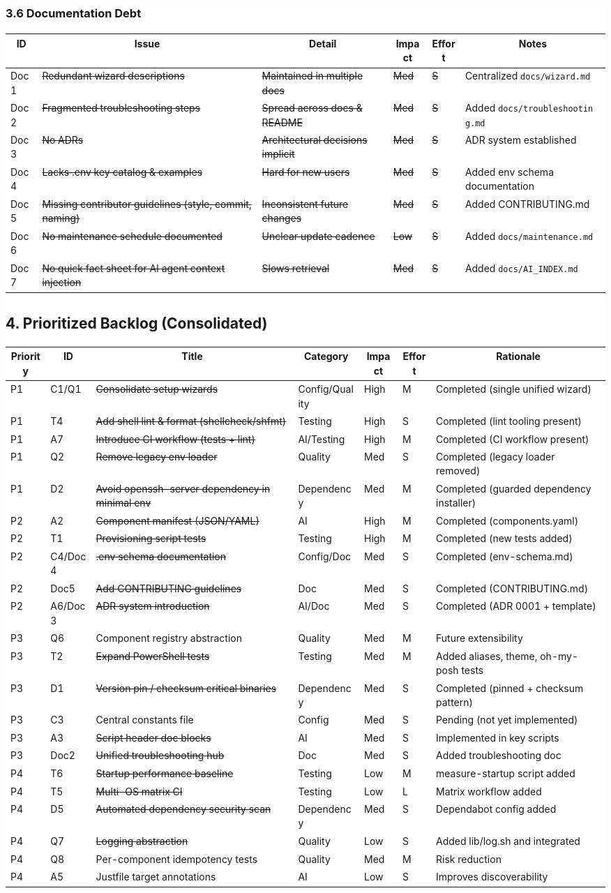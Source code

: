 ### 3.6 Documentation Debt
| ID | Issue | Detail | Impact | Effort | Notes |
|----|-------|--------|--------|--------|-------|
| Doc1 | ~~Redundant wizard descriptions~~ | ~~Maintained in multiple docs~~ | ~~Med~~ | ~~S~~ | Centralized `docs/wizard.md`
| Doc2 | ~~Fragmented troubleshooting steps~~ | ~~Spread across docs & README~~ | ~~Med~~ | ~~S~~ | Added `docs/troubleshooting.md`
| Doc3 | ~~No ADRs~~ | ~~Architectural decisions implicit~~ | ~~Med~~ | ~~S~~ | ADR system established
| Doc4 | ~~Lacks .env key catalog & examples~~ | ~~Hard for new users~~ | ~~Med~~ | ~~S~~ | Added env schema documentation
| Doc5 | ~~Missing contributor guidelines (style, commit, naming)~~ | ~~Inconsistent future changes~~ | ~~Med~~ | ~~S~~ | Added CONTRIBUTING.md
| Doc6 | ~~No maintenance schedule documented~~ | ~~Unclear update cadence~~ | ~~Low~~ | ~~S~~ | Added `docs/maintenance.md`
| Doc7 | ~~No quick fact sheet for AI agent context injection~~ | ~~Slows retrieval~~ | ~~Med~~ | ~~S~~ | Added `docs/AI_INDEX.md`

## 4. Prioritized Backlog (Consolidated)
| Priority | ID | Title | Category | Impact | Effort | Rationale |
|----------|----|-------|----------|--------|--------|-----------|
| P1 | C1/Q1 | ~~Consolidate setup wizards~~ | Config/Quality | High | M | Completed (single unified wizard)
| P1 | T4 | ~~Add shell lint & format (shellcheck/shfmt)~~ | Testing | High | S | Completed (lint tooling present)
| P1 | A7 | ~~Introduce CI workflow (tests + lint)~~ | AI/Testing | High | M | Completed (CI workflow present)
| P1 | Q2 | ~~Remove legacy env loader~~ | Quality | Med | S | Completed (legacy loader removed)
| P1 | D2 | ~~Avoid openssh-server dependency in minimal env~~ | Dependency | Med | M | Completed (guarded dependency installer)
| P2 | A2 | ~~Component manifest (JSON/YAML)~~ | AI | High | M | Completed (components.yaml)
| P2 | T1 | ~~Provisioning script tests~~ | Testing | High | M | Completed (new tests added)
| P2 | C4/Doc4 | ~~.env schema documentation~~ | Config/Doc | Med | S | Completed (env-schema.md)
| P2 | Doc5 | ~~Add CONTRIBUTING guidelines~~ | Doc | Med | S | Completed (CONTRIBUTING.md)
| P2 | A6/Doc3 | ~~ADR system introduction~~ | AI/Doc | Med | S | Completed (ADR 0001 + template)
| P3 | Q6 | Component registry abstraction | Quality | Med | M | Future extensibility
| P3 | T2 | ~~Expand PowerShell tests~~ | Testing | Med | M | Added aliases, theme, oh-my-posh tests
| P3 | D1 | ~~Version pin / checksum critical binaries~~ | Dependency | Med | S | Completed (pinned + checksum pattern)
| P3 | C3 | Central constants file | Config | Med | S | Pending (not yet implemented)
| P3 | A3 | ~~Script header doc blocks~~ | AI | Med | S | Implemented in key scripts
| P3 | Doc2 | ~~Unified troubleshooting hub~~ | Doc | Med | S | Added troubleshooting doc
| P4 | T6 | ~~Startup performance baseline~~ | Testing | Low | M | measure-startup script added
| P4 | T5 | ~~Multi-OS matrix CI~~ | Testing | Low | L | Matrix workflow added
| P4 | D5 | ~~Automated dependency security scan~~ | Dependency | Med | S | Dependabot config added
| P4 | Q7 | ~~Logging abstraction~~ | Quality | Low | S | Added lib/log.sh and integrated
| P4 | Q8 | Per-component idempotency tests | Quality | Med | M | Risk reduction
| P4 | A5 | Justfile target annotations | AI | Low | S | Improves discoverability
